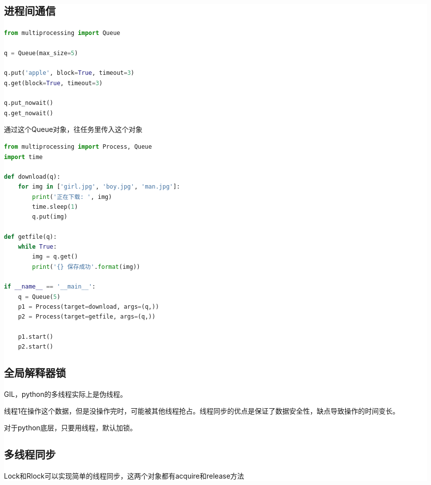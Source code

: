 ## 进程间通信

```python
from multiprocessing import Queue

q = Queue(max_size=5)

q.put('apple', block=True, timeout=3)
q.get(block=True, timeout=3)

q.put_nowait()
q.get_nowait()
```

通过这个Queue对象，往任务里传入这个对象

```python
from multiprocessing import Process, Queue
import time

def download(q):
    for img in ['girl.jpg', 'boy.jpg', 'man.jpg']:
        print('正在下载: ', img)
        time.sleep(1)
        q.put(img)

def getfile(q):
    while True:
        img = q.get()
        print('{} 保存成功'.format(img))

if __name__ == '__main__':
    q = Queue(5)
    p1 = Process(target=download, args=(q,))
    p2 = Process(target=getfile, args=(q,))
    
    p1.start()
    p2.start()

```

## 全局解释器锁

GIL，python的多线程实际上是伪线程。

线程1在操作这个数据，但是没操作完时，可能被其他线程抢占。线程同步的优点是保证了数据安全性，缺点导致操作的时间变长。

对于python底层，只要用线程，默认加锁。

## 多线程同步

Lock和Rlock可以实现简单的线程同步，这两个对象都有acquire和release方法
